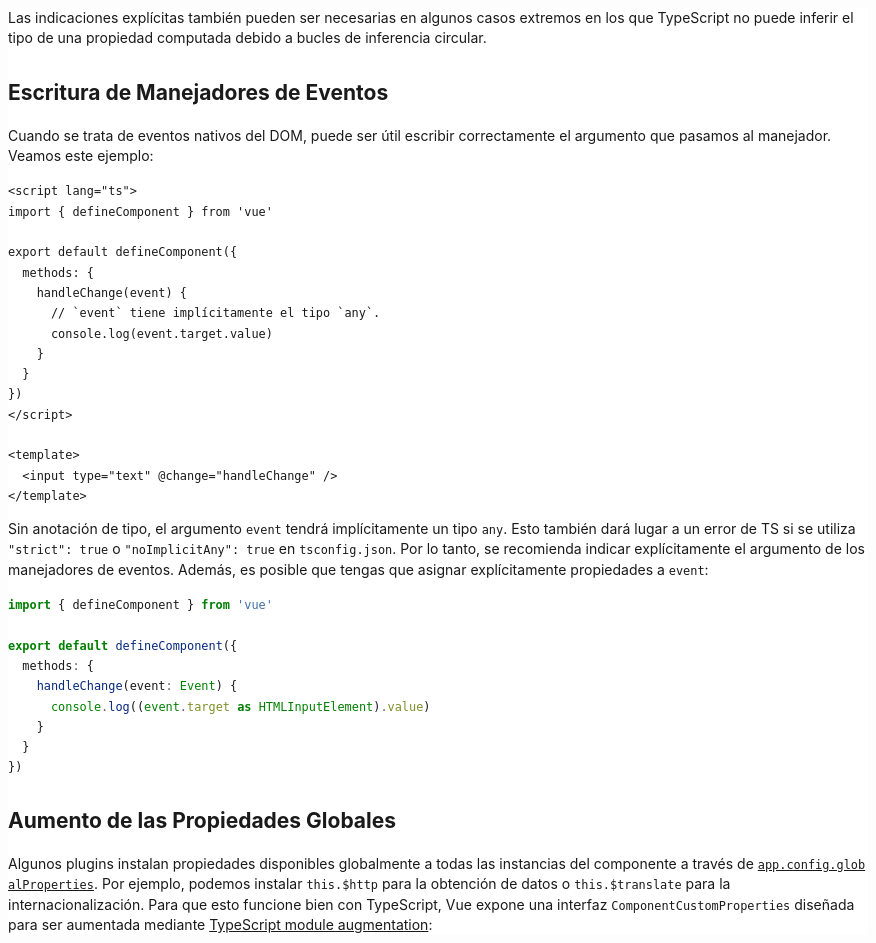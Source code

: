 Las indicaciones explícitas también pueden ser necesarias en algunos casos extremos en los que TypeScript no puede inferir el tipo de una propiedad computada debido a bucles de inferencia circular.

## Escritura de Manejadores de Eventos

Cuando se trata de eventos nativos del DOM, puede ser útil escribir correctamente el argumento que pasamos al manejador. Veamos este ejemplo:

```vue
<script lang="ts">
import { defineComponent } from 'vue'

export default defineComponent({
  methods: {
    handleChange(event) {
      // `event` tiene implícitamente el tipo `any`.
      console.log(event.target.value)
    }
  }
})
</script>

<template>
  <input type="text" @change="handleChange" />
</template>
```

Sin anotación de tipo, el argumento `event` tendrá implícitamente un tipo `any`. Esto también dará lugar a un error de TS si se utiliza `"strict": true` o `"noImplicitAny": true` en `tsconfig.json`. Por lo tanto, se recomienda indicar explícitamente el argumento de los manejadores de eventos. Además, es posible que tengas que asignar explícitamente propiedades a `event`:

```ts
import { defineComponent } from 'vue'

export default defineComponent({
  methods: {
    handleChange(event: Event) {
      console.log((event.target as HTMLInputElement).value)
    }
  }
})
```

## Aumento de las Propiedades Globales

Algunos plugins instalan propiedades disponibles globalmente a todas las instancias del componente a través de [`app.config.globalProperties`](/api/application.html#app-config-globalproperties). Por ejemplo, podemos instalar `this.$http` para la obtención de datos o `this.$translate` para la internacionalización. Para que esto funcione bien con TypeScript, Vue expone una interfaz `ComponentCustomProperties` diseñada para ser aumentada mediante [TypeScript module augmentation](https://www.typescriptlang.org/docs/handbook/declaration-merging.html#module-augmentation):
